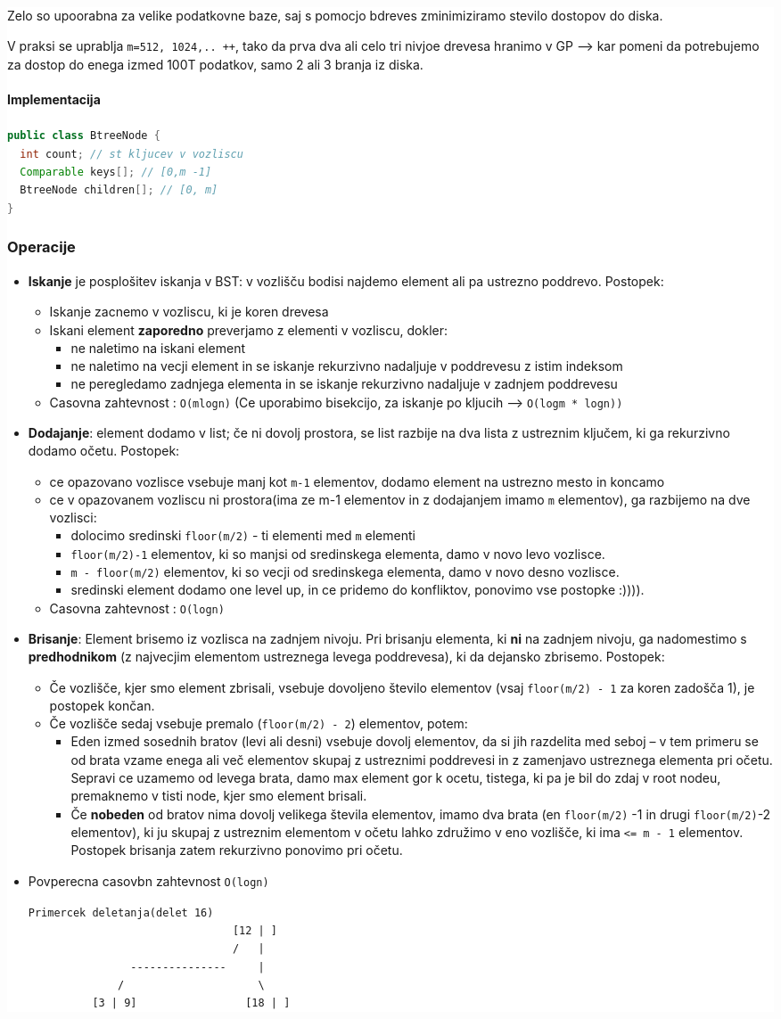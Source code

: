 

Zelo so upoorabna za velike podatkovne baze, saj s pomocjo bdreves zminimiziramo stevilo dostopov do diska.

V praksi se uprablja `m=512, 1024,.. ++`, tako da prva dva ali celo tri nivjoe drevesa hranimo v GP --> kar pomeni da potrebujemo za dostop do enega izmed 100T podatkov, samo 2 ali 3 branja iz diska.

#### Implementacija
```java
public class BtreeNode {
  int count; // st kljucev v vozliscu
  Comparable keys[]; // [0,m -1]
  BtreeNode children[]; // [0, m]
}
```
### Operacije

- **Iskanje** je posplošitev iskanja v BST: v vozlišču bodisi
najdemo element ali pa ustrezno poddrevo. Postopek:
  - Iskanje zacnemo v vozliscu, ki je koren drevesa
  - Iskani element **zaporedno** preverjamo z elementi v vozliscu, dokler:
    - ne naletimo na iskani element
    - ne naletimo na vecji element in se iskanje rekurzivno nadaljuje v poddrevesu z istim indeksom
    - ne peregledamo zadnjega elementa in se iskanje rekurzivno nadaljuje v zadnjem poddrevesu
  - Casovna zahtevnost : `O(mlogn)` (Ce uporabimo bisekcijo, za iskanje po kljucih --> `O(logm * logn))`


- **Dodajanje**: element dodamo v list; če ni dovolj prostora,
se list razbije na dva lista z ustreznim ključem, ki ga
rekurzivno dodamo očetu. Postopek:
  - ce opazovano vozlisce vsebuje manj kot `m-1` elementov, dodamo element na ustrezno mesto in koncamo
  - ce v opazovanem vozliscu ni prostora(ima ze m-1 elementov in z dodajanjem imamo `m` elementov), ga razbijemo na dve vozlisci:
    - dolocimo sredinski `floor(m/2)` - ti elementi med `m` elementi 
    - `floor(m/2)-1` elementov, ki so manjsi od sredinskega elementa, damo v novo levo vozlisce.
    - `m - floor(m/2)` elementov, ki so vecji od sredinskega elementa, damo v novo desno vozlisce.
    - sredinski element dodamo one level up, in ce pridemo do konfliktov, ponovimo vse postopke :)))).
  - Casovna zahtevnost : `O(logn)`


- **Brisanje**: Element brisemo iz vozlisca na zadnjem nivoju. Pri brisanju elementa, ki **ni** na zadnjem nivoju, ga nadomestimo s **predhodnikom** (z najvecjim elementom ustreznega levega poddrevesa), ki da dejansko zbrisemo. Postopek:
  - Če vozlišče, kjer smo element zbrisali, vsebuje dovoljeno število elementov (vsaj  `floor(m/2) - 1` za koren zadošča 1), je postopek končan.
  - Če vozlišče sedaj vsebuje premalo (`floor(m/2) - 2`) elementov, potem:
    - Eden izmed sosednih bratov (levi ali desni) vsebuje dovolj elementov, da
  si jih razdelita med seboj – v tem primeru se od brata vzame enega ali
  več elementov skupaj z ustreznimi poddrevesi in z zamenjavo
  ustreznega elementa pri očetu. Sepravi ce uzamemo od levega brata, damo max element gor k ocetu, tistega, ki pa je bil do zdaj v root nodeu, premaknemo v tisti node, kjer smo element brisali.
    - Če **nobeden** od bratov nima dovolj velikega števila elementov, imamo
  dva brata (en `floor(m/2)` -1 in drugi `floor(m/2)`-2 elementov), ki ju skupaj z
  ustreznim elementom v očetu lahko združimo v eno vozlišče, ki ima `<= m - 1`
  elementov.
  Postopek brisanja zatem rekurzivno ponovimo pri očetu.
- Povperecna casovbn zahtevnost `O(logn)`
  ```
  Primercek deletanja(delet 16)
                                  [12 | ]
                                  /   |
                  ---------------     |
                /                     \
            [3 | 9]                 [18 | ]
  ```